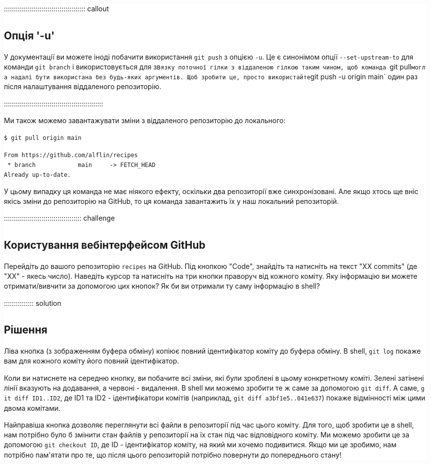 :::::::::::::::::::::::::::::::::::::::::  callout

## Опція '-u'

У документації ви можете іноді побачити використання `git push` з опцією `-u`.  Це є синонімом опції `--set-upstream-to` для команди `git branch` і використовується для зв`язку поточної гілки з віддаленою гілкою таким чином, щоб команда `git pull`могла надалі бути використана без будь-яких аргументів. Щоб зробити це, просто використайте`git push -u origin main\` один раз після налаштування віддаленого репозиторію.

::::::::::::::::::::::::::::::::::::::::::::::::::

Ми також можемо завантажувати зміни з віддаленого репозиторію до локального:

```bash
$ git pull origin main
```

```output
From https://github.com/alflin/recipes
 * branch            main     -> FETCH_HEAD
Already up-to-date.
```

У цьому випадку ця команда не має ніякого ефекту, оскільки два репозиторії вже синхронізовані.  Але якщо хтось ще вніс якісь зміни до репозиторію на GitHub, то ця команда завантажить їх у наш локальний репозиторій.

:::::::::::::::::::::::::::::::::::::::  challenge

## Користування вебінтерфейсом GitHub

Перейдіть до вашого репозиторію `recipes` на GitHub.
Під кнопкою "Code", знайдіть та натисніть на текст "XX commits" (де "XX" - якесь число).
Наведіть курсор та натисніть на три кнопки праворуч від кожного коміту.
Яку інформацію ви можете отримати/вивчити за допомогою цих кнопок?
Як би ви отримали ту саму інформацію в shell?

:::::::::::::::  solution

## Рішення

Ліва кнопка (з зображенням буфера обміну) копіює повний ідентифікатор коміту до буфера обміну. В shell, `git log` покаже вам для кожного коміту його повний ідентифікатор.

Коли ви натиснете на середню кнопку, ви побачите всі зміни, які були зроблені в цьому конкретному коміті. Зелені затінені лінії вказують на додавання, а червоні - видалення. В shell ми можемо зробити те ж саме за допомогою `git diff`. А саме, `git diff ID1..ID2`, де ID1 та ID2 - ідентифікатори комітів (наприклад, `git diff a3bf1e5..041e637`) покаже відмінності між цими двома комітами.

Найправіша кнопка дозволяє переглянути всі файли в репозиторії під час цього коміту. Для того, щоб зробити це в shell, нам потрібно було б змінити стан файлів у репозиторії на їх стан під час відповідного коміту.
Ми можемо зробити це за допомогою `git checkout ID`, де ID - ідентифікатор коміту, на який ми хочемо подивитися. Якщо ми це зробимо, нам потрібно пам'ятати про те, що після цього репозиторій потрібно повернути до попереднього стану!
